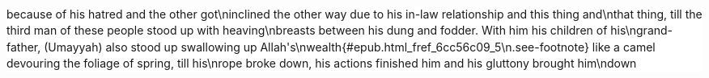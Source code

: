 because of his hatred and the other got\ninclined the other way due to his in-law relationship and this thing and\nthat thing, till the third man of these people stood up with heaving\nbreasts between his dung and fodder. With him his children of his\ngrand-father, (Umayyah) also stood up swallowing up Allah's\nwealth{#epub.html_fref_6cc56c09_5\n.see-footnote} like a camel devouring the foliage of spring, till his\nrope broke down, his actions finished him and his gluttony brought him\ndown